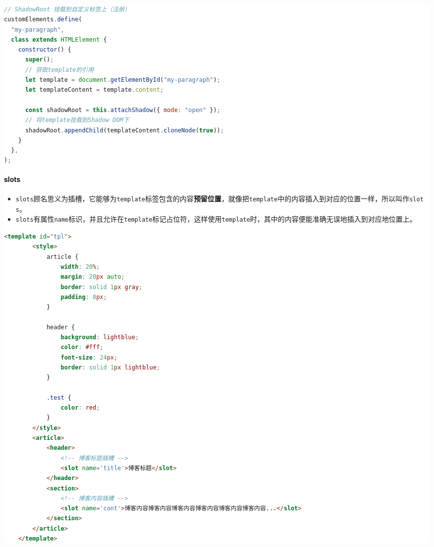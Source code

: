 ```js
// ShadowRoot 挂载到自定义标签上（注册）
customElements.define(
  "my-paragraph",
  class extends HTMLElement {
    constructor() {
      super();
      // 获取template的引用
      let template = document.getElementById("my-paragraph");
      let templateContent = template.content;

      const shadowRoot = this.attachShadow({ mode: "open" });
      // 将template挂载到Shadow DOM下
      shadowRoot.appendChild(templateContent.cloneNode(true));
    }
  },
);
```



#### slots

* `slots`顾名思义为插槽，它能够为`template`标签包含的内容**预留位置**，就像把`template`中的内容插入到对应的位置一样，所以叫作`slots`。
* `slots`有属性`name`标识，并且允许在`template`标记占位符，这样使用`template`时，其中的内容便能准确无误地插入到对应地位置上。

```html
<template id="tpl">
        <style>
            article {
                width: 20%;
                margin: 20px auto;
                border: solid 1px gray;
                padding: 8px;
            }

            header {
                background: lightblue;
                color: #fff;
                font-size: 24px;
                border: solid 1px lightblue;
            }

            .test {
                color: red;
            }
        </style>
        <article>
            <header>
                <!-- 博客标题插槽 -->
                <slot name='title'>博客标题</slot>
            </header>
            <section>
                <!-- 博客内容插槽 -->
                <slot name='cont'>博客内容博客内容博客内容博客内容博客内容博客内容...</slot>
            </section>
        </article>
    </template>
```
